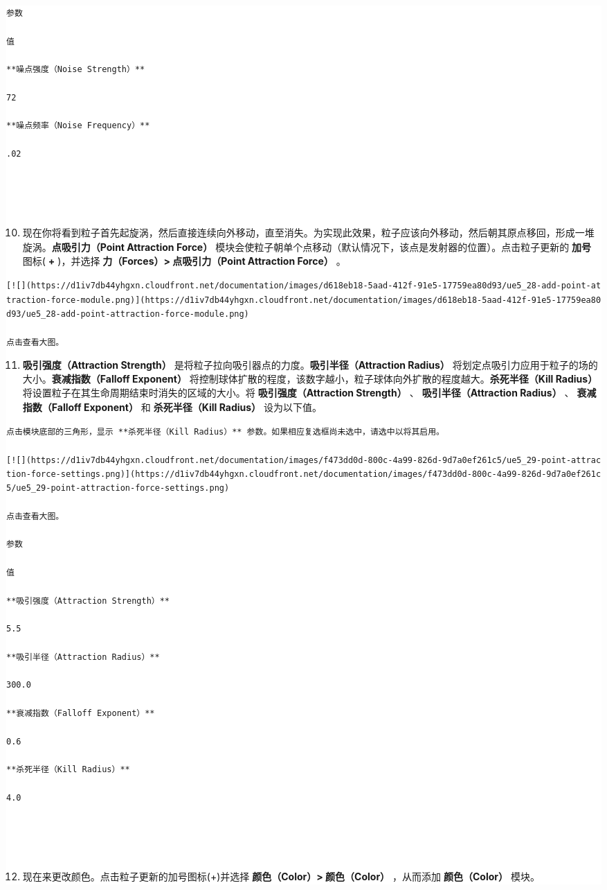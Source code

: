     参数
    
    值
    
    **噪点强度（Noise Strength）**
    
    72
    
    **噪点频率（Noise Frequency）**
    
    .02
    
     
    
     
    
10.  现在你将看到粒子首先起旋涡，然后直接连续向外移动，直至消失。为实现此效果，粒子应该向外移动，然后朝其原点移回，形成一堆旋涡。**点吸引力（Point Attraction Force）** 模块会使粒子朝单个点移动（默认情况下，该点是发射器的位置）。点击粒子更新的 **加号** 图标( **+** )，并选择 **力（Forces）> 点吸引力（Point Attraction Force）** 。
    
    [![](https://d1iv7db44yhgxn.cloudfront.net/documentation/images/d618eb18-5aad-412f-91e5-17759ea80d93/ue5_28-add-point-attraction-force-module.png)](https://d1iv7db44yhgxn.cloudfront.net/documentation/images/d618eb18-5aad-412f-91e5-17759ea80d93/ue5_28-add-point-attraction-force-module.png)
    
    点击查看大图。
    
11.  **吸引强度（Attraction Strength）** 是将粒子拉向吸引器点的力度。**吸引半径（Attraction Radius）** 将划定点吸引力应用于粒子的场的大小。**衰减指数（Falloff Exponent）** 将控制球体扩散的程度，该数字越小，粒子球体向外扩散的程度越大。**杀死半径（Kill Radius）** 将设置粒子在其生命周期结束时消失的区域的大小。将 **吸引强度（Attraction Strength）** 、 **吸引半径（Attraction Radius）** 、 **衰减指数（Falloff Exponent）** 和 **杀死半径（Kill Radius）** 设为以下值。
    
    点击模块底部的三角形，显示 **杀死半径（Kill Radius）** 参数。如果相应复选框尚未选中，请选中以将其启用。
    
    [![](https://d1iv7db44yhgxn.cloudfront.net/documentation/images/f473dd0d-800c-4a99-826d-9d7a0ef261c5/ue5_29-point-attraction-force-settings.png)](https://d1iv7db44yhgxn.cloudfront.net/documentation/images/f473dd0d-800c-4a99-826d-9d7a0ef261c5/ue5_29-point-attraction-force-settings.png)
    
    点击查看大图。
    
    参数
    
    值
    
    **吸引强度（Attraction Strength）**
    
    5.5
    
    **吸引半径（Attraction Radius）**
    
    300.0
    
    **衰减指数（Falloff Exponent）**
    
    0.6
    
    **杀死半径（Kill Radius）**
    
    4.0
    
     
    
     
    
12.  现在来更改颜色。点击粒子更新的加号图标(+)并选择 **颜色（Color）> 颜色（Color）** ，从而添加 **颜色（Color）** 模块。
    